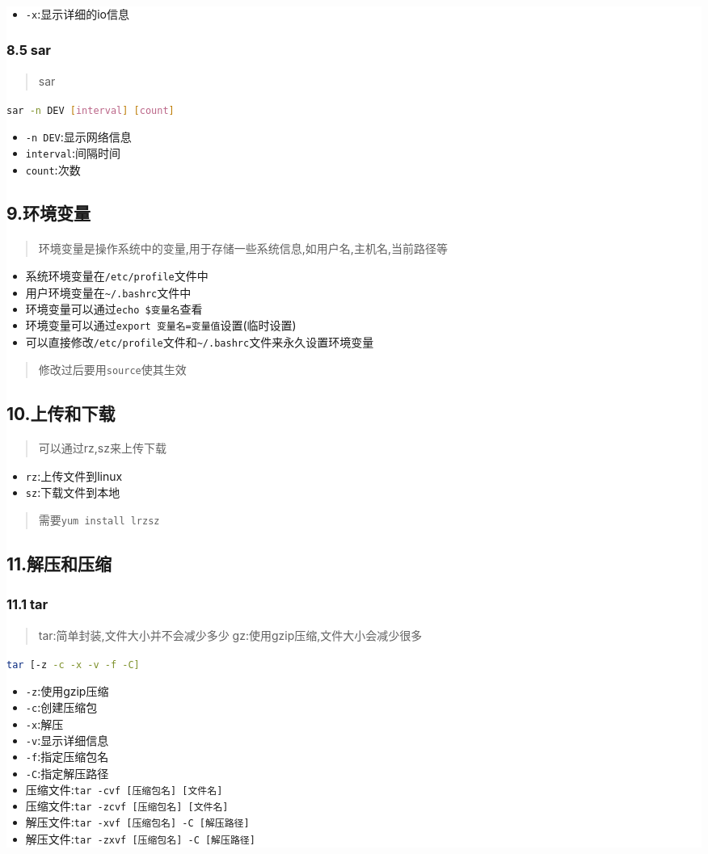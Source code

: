 - `-x`:显示详细的io信息

### 8.5 sar

>sar

```sh
sar -n DEV [interval] [count]
```

- `-n DEV`:显示网络信息
- `interval`:间隔时间
- `count`:次数

## 9.环境变量

>环境变量是操作系统中的变量,用于存储一些系统信息,如用户名,主机名,当前路径等

- 系统环境变量在`/etc/profile`文件中
- 用户环境变量在`~/.bashrc`文件中
- 环境变量可以通过`echo $变量名`查看
- 环境变量可以通过`export 变量名=变量值`设置(临时设置)
- 可以直接修改`/etc/profile`文件和`~/.bashrc`文件来永久设置环境变量

>修改过后要用`source`使其生效

## 10.上传和下载

>可以通过rz,sz来上传下载

- `rz`:上传文件到linux
- `sz`:下载文件到本地

>需要`yum install lrzsz`

## 11.解压和压缩

### 11.1 tar

>tar:简单封装,文件大小并不会减少多少
>gz:使用gzip压缩,文件大小会减少很多

```sh
tar [-z -c -x -v -f -C]
```

- `-z`:使用gzip压缩
- `-c`:创建压缩包
- `-x`:解压
- `-v`:显示详细信息
- `-f`:指定压缩包名
- `-C`:指定解压路径
- 压缩文件:`tar -cvf [压缩包名] [文件名]`
- 压缩文件:`tar -zcvf [压缩包名] [文件名]`
- 解压文件:`tar -xvf [压缩包名] -C [解压路径]`
- 解压文件:`tar -zxvf [压缩包名] -C [解压路径]`
